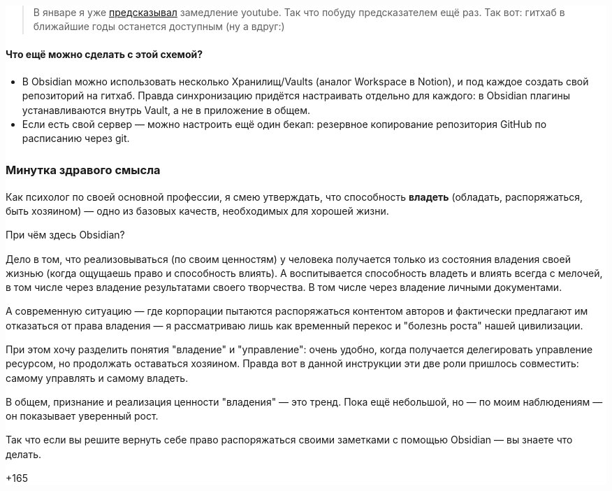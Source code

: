> В январе я уже [предсказывал](https://habr.com/ru/articles/785186/) замедление youtube. Так что побуду предсказателем ещё раз. Так вот: гитхаб в ближайшие годы останется доступным (ну а вдруг:)

#### Что ещё можно сделать с этой схемой?

- В Obsidian можно использовать несколько Хранилищ/Vaults (аналог Workspace в Notion), и под каждое создать свой репозиторий на гитхаб. Правда синхронизацию придётся настраивать отдельно для каждого: в Obsidian плагины устанавливаются внутрь Vault, а не в приложение в общем.
- Если есть свой сервер — можно настроить ещё один бекап: резервное копирование репозитория GitHub по расписанию через git.

### Минутка здравого смысла

Как психолог по своей основной профессии, я смею утверждать, что способность **владеть** (обладать, распоряжаться, быть хозяином) — одно из базовых качеств, необходимых для хорошей жизни.

При чём здесь Obsidian?

Дело в том, что реализовываться (по своим ценностям) у человека получается только из состояния владения своей жизнью (когда ощущаешь право и способность влиять). А воспитывается способность владеть и влиять всегда с мелочей, в том числе через владение результатами своего творчества. В том числе через владение личными документами.

А современную ситуацию — где корпорации пытаются распоряжаться контентом авторов и фактически предлагают им отказаться от права владения — я рассматриваю лишь как временный перекос и "болезнь роста" нашей цивилизации.

При этом хочу разделить понятия "владение" и "управление": очень удобно, когда получается делегировать управление ресурсом, но продолжать оставаться хозяином. Правда вот в данной инструкции эти две роли пришлось совместить: самому управлять и самому владеть.

В общем, признание и реализация ценности "владения" — это тренд. Пока ещё небольшой, но — по моим наблюдениям — он показывает уверенный рост.

Так что если вы решите вернуть себе право распоряжаться своими заметками с помощью Obsidian — вы знаете что делать.

+165
